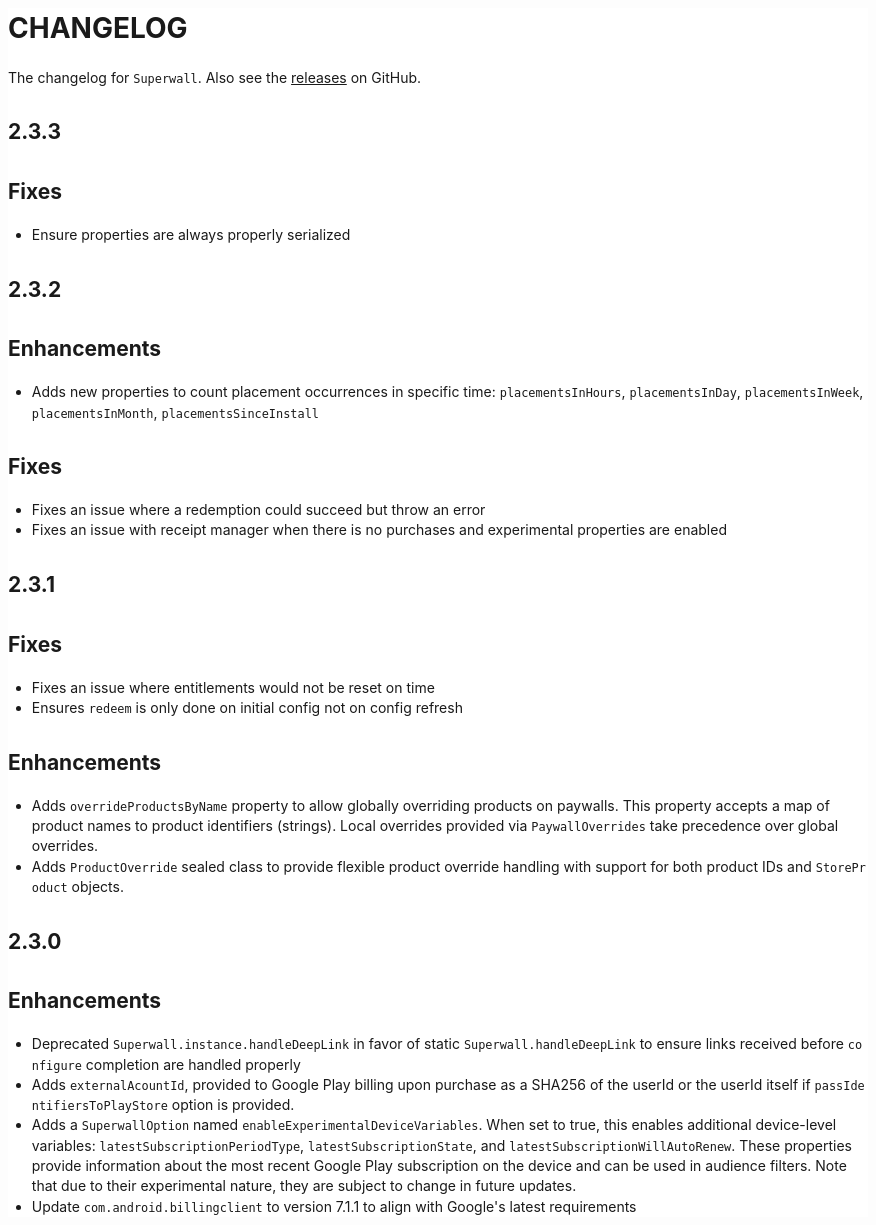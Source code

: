 # CHANGELOG

The changelog for `Superwall`. Also see the [releases](https://github.com/superwall/Superwall-Android/releases) on GitHub.

## 2.3.3

## Fixes
- Ensure properties are always properly serialized

## 2.3.2

## Enhancements
- Adds new properties to count placement occurrences in specific time: `placementsInHours`, `placementsInDay`, `placementsInWeek`, `placementsInMonth`, `placementsSinceInstall`

## Fixes
- Fixes an issue where a redemption could succeed but throw an error
- Fixes an issue with receipt manager when there is no purchases and experimental properties are enabled

## 2.3.1

## Fixes
- Fixes an issue where entitlements would not be reset on time
- Ensures `redeem` is only done on initial config not on config refresh

## Enhancements

- Adds `overrideProductsByName` property to allow globally overriding products on paywalls. This property accepts a map of product names to product identifiers (strings). Local overrides provided via `PaywallOverrides` take precedence over global overrides.
- Adds `ProductOverride` sealed class to provide flexible product override handling with support for both product IDs and `StoreProduct` objects.

## 2.3.0

## Enhancements

- Deprecated `Superwall.instance.handleDeepLink` in favor of static `Superwall.handleDeepLink` to ensure links received before `configure` completion are handled properly
- Adds `externalAcountId`, provided to Google Play billing upon purchase as a SHA256 of the userId or the userId itself if `passIdentifiersToPlayStore` option is provided.
- Adds a `SuperwallOption` named `enableExperimentalDeviceVariables`. When set to true, this enables additional device-level variables: `latestSubscriptionPeriodType`, `latestSubscriptionState`, and `latestSubscriptionWillAutoRenew`. These properties provide information about the most recent Google Play subscription on the device and can be used in audience filters. Note that due to their experimental nature, they are subject to change in future updates.
- Update `com.android.billingclient` to version 7.1.1 to align with Google's latest requirements
